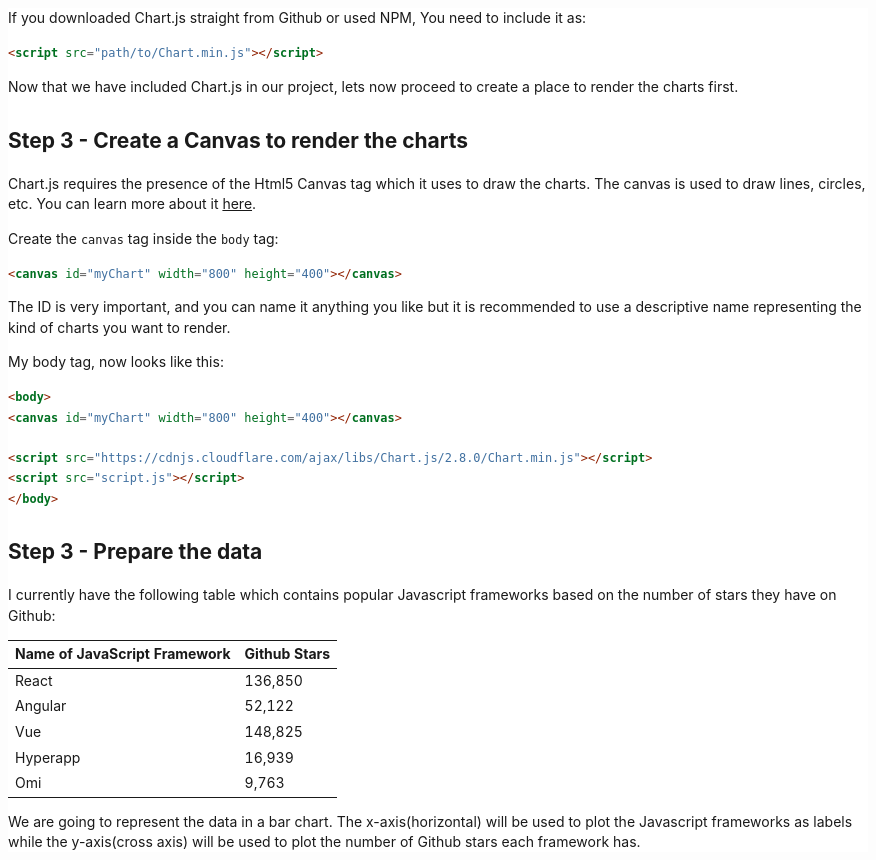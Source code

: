 ```html
```

If you downloaded Chart.js straight from Github or used NPM,
You need to include it as:
```html
<script src="path/to/Chart.min.js"></script>
```

Now that we have included Chart.js in our project, lets now proceed to create a place to render the charts first.


## Step 3 - Create a Canvas to render the charts
Chart.js requires the presence of the Html5 Canvas tag which it uses to draw the charts. The canvas is used to draw lines, circles, etc. You can learn more about it [here](https://developer.mozilla.org/en-US/docs/Web/API/Canvas_API).

Create the `canvas` tag inside the `body` tag:

```html
<canvas id="myChart" width="800" height="400"></canvas>
```
The ID is very important, and you can name it anything you like but it is recommended to use a descriptive name representing the kind of charts you want to render.

My body tag, now looks like this:
```html
<body>
<canvas id="myChart" width="800" height="400"></canvas>
 
<script src="https://cdnjs.cloudflare.com/ajax/libs/Chart.js/2.8.0/Chart.min.js"></script>
<script src="script.js"></script>
</body>

```
## Step 3 - Prepare the data 

I currently have the following table which contains popular Javascript frameworks based on the number of stars they have on Github:


| Name of JavaScript Framework | Github Stars |
|------------------------------|--------------|
| React | 136,850 |
| Angular | 52,122 |
| Vue | 148,825 |
| Hyperapp | 16,939 |
| Omi | 9,763 |


We are going to represent the data in a bar chart. The x-axis(horizontal) will be used to plot the Javascript frameworks as labels while the y-axis(cross axis) will be used to plot the number of Github stars each framework has.
